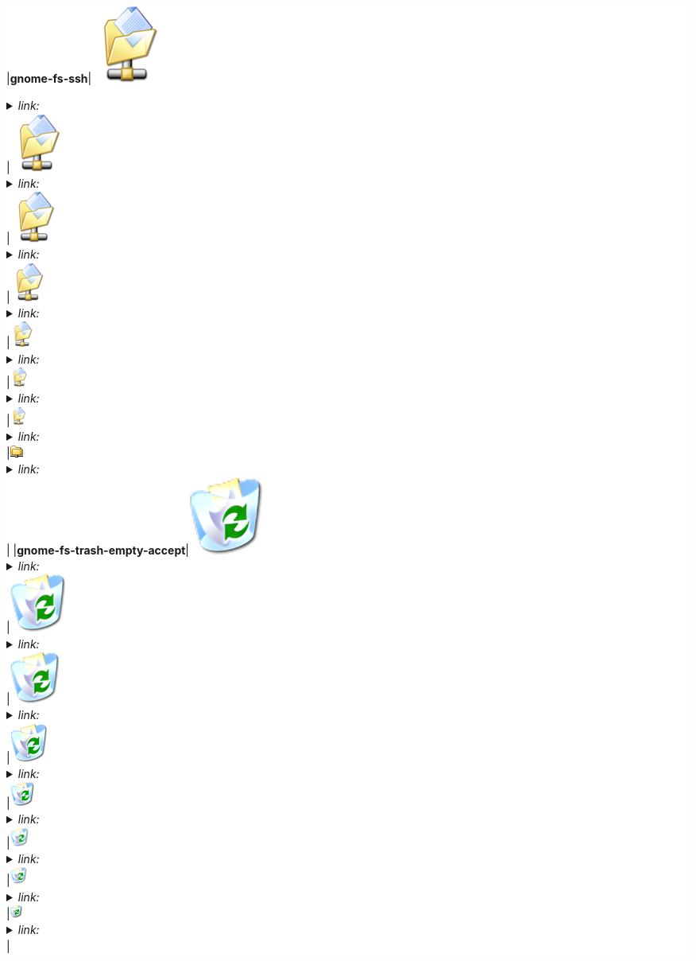 |**gnome-fs-ssh**|![](96/folder-remote.png)<details><summary>*link:* </summary></details>|![](72/folder-remote.png)<details><summary>*link:* </summary></details>|![](64/folder-remote.png)<details><summary>*link:* </summary></details>|![](48/folder-remote.png)<details><summary>*link:* </summary></details>|![](32/folder-remote.png)<details><summary>*link:* </summary></details>|![](24/folder-remote.png)<details><summary>*link:* </summary></details>|![](22/folder-remote.png)<details><summary>*link:* </summary></details>|![](16/folder-remote.png)<details><summary>*link:* </summary></details>|
|**gnome-fs-trash-empty-accept**|![](96/user-trash-full.png)<details><summary>*link:* </summary></details>|![](72/user-trash-full.png)<details><summary>*link:* </summary></details>|![](64/user-trash-full.png)<details><summary>*link:* </summary></details>|![](48/user-trash-full.png)<details><summary>*link:* </summary></details>|![](32/user-trash-full.png)<details><summary>*link:* </summary></details>|![](24/user-trash-full.png)<details><summary>*link:* </summary></details>|![](22/user-trash-full.png)<details><summary>*link:* </summary></details>|![](16/user-trash-full.png)<details><summary>*link:* </summary></details>|